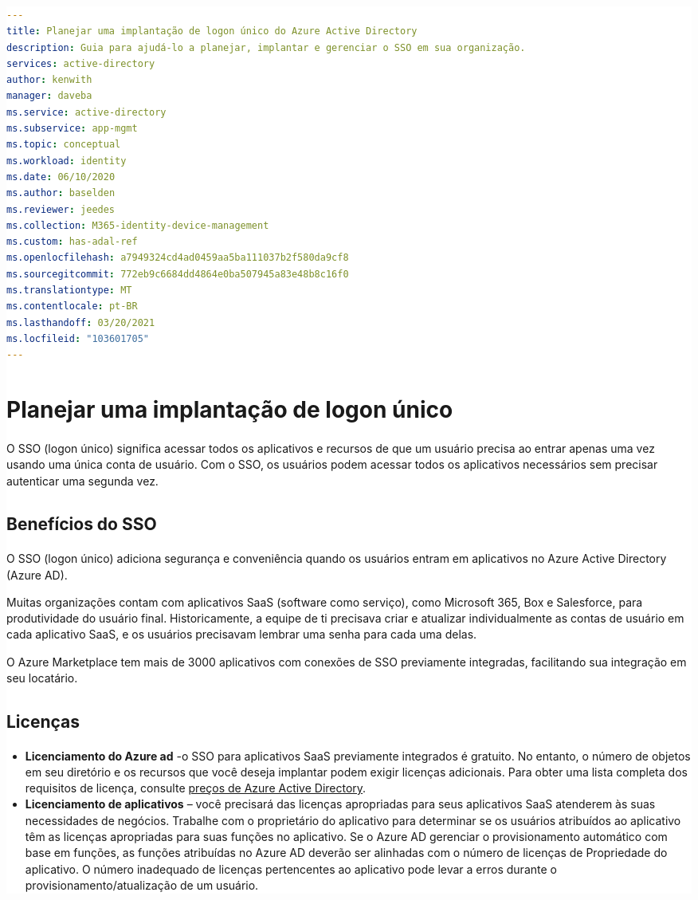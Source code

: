 ```yaml
---
title: Planejar uma implantação de logon único do Azure Active Directory
description: Guia para ajudá-lo a planejar, implantar e gerenciar o SSO em sua organização.
services: active-directory
author: kenwith
manager: daveba
ms.service: active-directory
ms.subservice: app-mgmt
ms.topic: conceptual
ms.workload: identity
ms.date: 06/10/2020
ms.author: baselden
ms.reviewer: jeedes
ms.collection: M365-identity-device-management
ms.custom: has-adal-ref
ms.openlocfilehash: a7949324cd4ad0459aa5ba111037b2f580da9cf8
ms.sourcegitcommit: 772eb9c6684dd4864e0ba507945a83e48b8c16f0
ms.translationtype: MT
ms.contentlocale: pt-BR
ms.lasthandoff: 03/20/2021
ms.locfileid: "103601705"
---
```

# <a name="plan-a-single-sign-on-deployment"></a>Planejar uma implantação de logon único

O SSO (logon único) significa acessar todos os aplicativos e recursos de que um usuário precisa ao entrar apenas uma vez usando uma única conta de usuário. Com o SSO, os usuários podem acessar todos os aplicativos necessários sem precisar autenticar uma segunda vez.

## <a name="benefits-of-sso"></a>Benefícios do SSO

O SSO (logon único) adiciona segurança e conveniência quando os usuários entram em aplicativos no Azure Active Directory (Azure AD). 

Muitas organizações contam com aplicativos SaaS (software como serviço), como Microsoft 365, Box e Salesforce, para produtividade do usuário final. Historicamente, a equipe de ti precisava criar e atualizar individualmente as contas de usuário em cada aplicativo SaaS, e os usuários precisavam lembrar uma senha para cada uma delas.

O Azure Marketplace tem mais de 3000 aplicativos com conexões de SSO previamente integradas, facilitando sua integração em seu locatário.

## <a name="licensing"></a>Licenças

- **Licenciamento do Azure ad** -o SSO para aplicativos SaaS previamente integrados é gratuito. No entanto, o número de objetos em seu diretório e os recursos que você deseja implantar podem exigir licenças adicionais. Para obter uma lista completa dos requisitos de licença, consulte [preços de Azure Active Directory](https://azure.microsoft.com/pricing/details/active-directory/).
- **Licenciamento de aplicativos** – você precisará das licenças apropriadas para seus aplicativos SaaS atenderem às suas necessidades de negócios. Trabalhe com o proprietário do aplicativo para determinar se os usuários atribuídos ao aplicativo têm as licenças apropriadas para suas funções no aplicativo. Se o Azure AD gerenciar o provisionamento automático com base em funções, as funções atribuídas no Azure AD deverão ser alinhadas com o número de licenças de Propriedade do aplicativo. O número inadequado de licenças pertencentes ao aplicativo pode levar a erros durante o provisionamento/atualização de um usuário.
